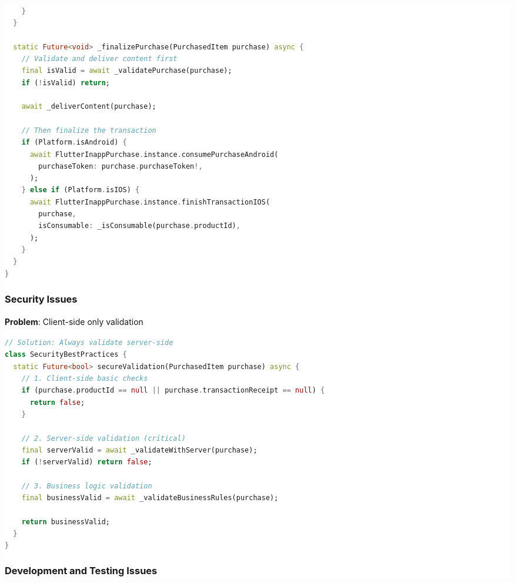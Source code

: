 ```dart
    }
  }
  
  static Future<void> _finalizePurchase(PurchasedItem purchase) async {
    // Validate and deliver content first
    final isValid = await _validatePurchase(purchase);
    if (!isValid) return;
    
    await _deliverContent(purchase);
    
    // Then finalize the transaction
    if (Platform.isAndroid) {
      await FlutterInappPurchase.instance.consumePurchaseAndroid(
        purchaseToken: purchase.purchaseToken!,
      );
    } else if (Platform.isIOS) {
      await FlutterInappPurchase.instance.finishTransactionIOS(
        purchase,
        isConsumable: _isConsumable(purchase.productId),
      );
    }
  }
}
```

### Security Issues

**Problem**: Client-side only validation
```dart
// Solution: Always validate server-side
class SecurityBestPractices {
  static Future<bool> secureValidation(PurchasedItem purchase) async {
    // 1. Client-side basic checks
    if (purchase.productId == null || purchase.transactionReceipt == null) {
      return false;
    }
    
    // 2. Server-side validation (critical)
    final serverValid = await _validateWithServer(purchase);
    if (!serverValid) return false;
    
    // 3. Business logic validation
    final businessValid = await _validateBusinessRules(purchase);
    
    return businessValid;
  }
}
```

### Development and Testing Issues
